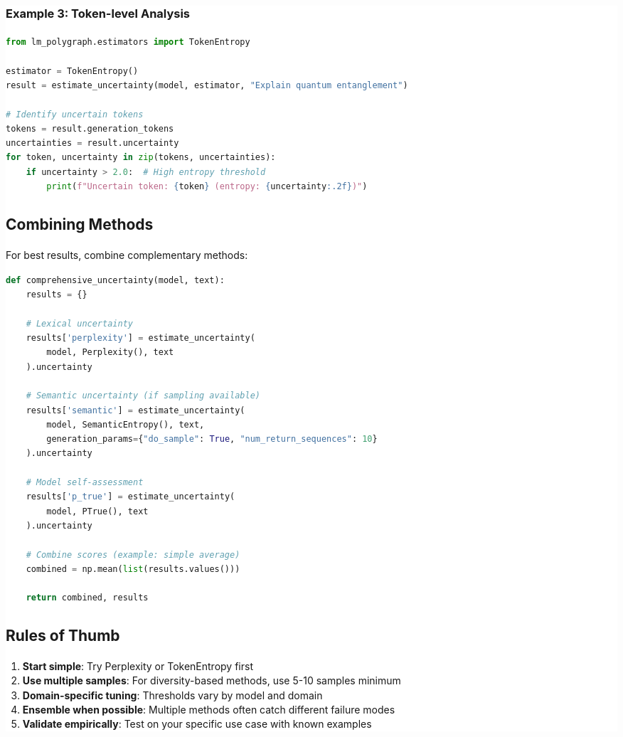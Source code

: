 ### Example 3: Token-level Analysis
```python
from lm_polygraph.estimators import TokenEntropy

estimator = TokenEntropy()
result = estimate_uncertainty(model, estimator, "Explain quantum entanglement")

# Identify uncertain tokens
tokens = result.generation_tokens
uncertainties = result.uncertainty
for token, uncertainty in zip(tokens, uncertainties):
    if uncertainty > 2.0:  # High entropy threshold
        print(f"Uncertain token: {token} (entropy: {uncertainty:.2f})")
```

## Combining Methods

For best results, combine complementary methods:

```python
def comprehensive_uncertainty(model, text):
    results = {}
    
    # Lexical uncertainty
    results['perplexity'] = estimate_uncertainty(
        model, Perplexity(), text
    ).uncertainty
    
    # Semantic uncertainty (if sampling available)
    results['semantic'] = estimate_uncertainty(
        model, SemanticEntropy(), text,
        generation_params={"do_sample": True, "num_return_sequences": 10}
    ).uncertainty
    
    # Model self-assessment
    results['p_true'] = estimate_uncertainty(
        model, PTrue(), text
    ).uncertainty
    
    # Combine scores (example: simple average)
    combined = np.mean(list(results.values()))
    
    return combined, results
```

## Rules of Thumb

1. **Start simple**: Try Perplexity or TokenEntropy first
2. **Use multiple samples**: For diversity-based methods, use 5-10 samples minimum
3. **Domain-specific tuning**: Thresholds vary by model and domain
4. **Ensemble when possible**: Multiple methods often catch different failure modes
5. **Validate empirically**: Test on your specific use case with known examples
